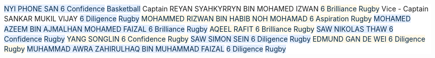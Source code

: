   </tr>
  <tr>
    <td class="tg-qdaf"><span style="color:#042847;background-color:#E3EEFF">NYI PHONE SAN </span></td>
    <td class="tg-qdaf"><span style="color:#042847;background-color:#E3EEFF">6 Confidence</span></td>
    <td class="tg-qdaf"><span style="color:#042847;background-color:#E3EEFF">Basketball</span></td>
  </tr>
  <tr>
    <td class="tg-tv80">Captain REYAN SYAHKYRRYN BIN MOHAMED IZWAN </td>
    <td class="tg-mqfk"><span style="color:#042847;background-color:#FFF8E8">6 Brilliance</span></td>
    <td class="tg-mqfk"><span style="color:#042847;background-color:#FFF8E8">Rugby</span></td>
  </tr>
  <tr>
    <td class="tg-wut5">Vice - Captain SANKAR MUKIL VIJAY </td>
    <td class="tg-qdaf"><span style="color:#042847;background-color:#E3EEFF">6 Diligence</span></td>
    <td class="tg-qdaf"><span style="color:#042847;background-color:#E3EEFF">Rugby</span></td>
  </tr>
  <tr>
    <td class="tg-mqfk"><span style="color:#042847;background-color:#FFF8E8">MOHAMMED RIZWAN BIN HABIB NOH MOHAMAD </span></td>
    <td class="tg-mqfk"><span style="color:#042847;background-color:#FFF8E8">6 Aspiration</span></td>
    <td class="tg-mqfk"><span style="color:#042847;background-color:#FFF8E8">Rugby</span></td>
  </tr>
  <tr>
    <td class="tg-qdaf"><span style="color:#042847;background-color:#E3EEFF">MOHAMED AZEEM BIN AJMALHAN MOHAMED FAIZAL  </span></td>
    <td class="tg-qdaf"><span style="color:#042847;background-color:#E3EEFF">6 Brilliance</span></td>
    <td class="tg-qdaf"><span style="color:#042847;background-color:#E3EEFF">Rugby</span></td>
  </tr>
  <tr>
    <td class="tg-mqfk"><span style="color:#042847;background-color:#FFF8E8">AQEEL RAFIT  </span></td>
    <td class="tg-mqfk"><span style="color:#042847;background-color:#FFF8E8">6 Brilliance</span></td>
    <td class="tg-mqfk"><span style="color:#042847;background-color:#FFF8E8">Rugby</span></td>
  </tr>
  <tr>
    <td class="tg-qdaf"><span style="color:#042847;background-color:#E3EEFF">SAW NIKOLAS THAW </span></td>
    <td class="tg-qdaf"><span style="color:#042847;background-color:#E3EEFF">6 Confidence</span></td>
    <td class="tg-qdaf"><span style="color:#042847;background-color:#E3EEFF">Rugby</span></td>
  </tr>
  <tr>
    <td class="tg-mqfk"><span style="color:#042847;background-color:#FFF8E8">YANG SONGLIN </span></td>
    <td class="tg-mqfk"><span style="color:#042847;background-color:#FFF8E8">6 Confidence</span></td>
    <td class="tg-mqfk"><span style="color:#042847;background-color:#FFF8E8">Rugby</span></td>
  </tr>
  <tr>
    <td class="tg-qdaf"><span style="color:#042847;background-color:#E3EEFF">SAW SIMON SEIN </span></td>
    <td class="tg-qdaf"><span style="color:#042847;background-color:#E3EEFF">6 Diligence</span></td>
    <td class="tg-qdaf"><span style="color:#042847;background-color:#E3EEFF">Rugby</span></td>
  </tr>
  <tr>
    <td class="tg-mqfk"><span style="color:#042847;background-color:#FFF8E8">EDMUND GAN DE WEI </span></td>
    <td class="tg-mqfk"><span style="color:#042847;background-color:#FFF8E8">6 Diligence</span></td>
    <td class="tg-mqfk"><span style="color:#042847;background-color:#FFF8E8">Rugby</span></td>
  </tr>
  <tr>
    <td class="tg-qdaf"><span style="color:#042847;background-color:#E3EEFF">MUHAMMAD AWRA ZAHIRULHAQ BIN MUHAMMAD FAIZAL</span></td>
    <td class="tg-qdaf"><span style="color:#042847;background-color:#E3EEFF">6 Diligence</span></td>
    <td class="tg-qdaf"><span style="color:#042847;background-color:#E3EEFF">Rugby</span></td>
  </tr>
  <tr>